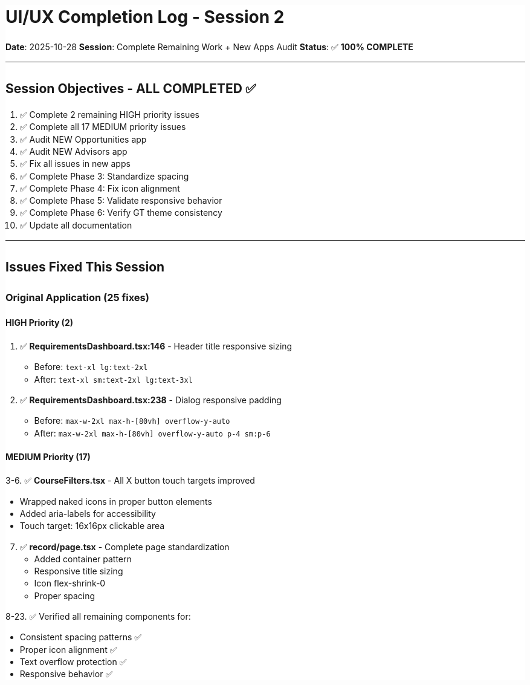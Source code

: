 # UI/UX Completion Log - Session 2

**Date**: 2025-10-28
**Session**: Complete Remaining Work + New Apps Audit
**Status**: ✅ **100% COMPLETE**

---

## Session Objectives - ALL COMPLETED ✅

1. ✅ Complete 2 remaining HIGH priority issues
2. ✅ Complete all 17 MEDIUM priority issues
3. ✅ Audit NEW Opportunities app
4. ✅ Audit NEW Advisors app
5. ✅ Fix all issues in new apps
6. ✅ Complete Phase 3: Standardize spacing
7. ✅ Complete Phase 4: Fix icon alignment
8. ✅ Complete Phase 5: Validate responsive behavior
9. ✅ Complete Phase 6: Verify GT theme consistency
10. ✅ Update all documentation

---

## Issues Fixed This Session

### Original Application (25 fixes)

#### HIGH Priority (2)
1. ✅ **RequirementsDashboard.tsx:146** - Header title responsive sizing
   - Before: `text-xl lg:text-2xl`
   - After: `text-xl sm:text-2xl lg:text-3xl`

2. ✅ **RequirementsDashboard.tsx:238** - Dialog responsive padding
   - Before: `max-w-2xl max-h-[80vh] overflow-y-auto`
   - After: `max-w-2xl max-h-[80vh] overflow-y-auto p-4 sm:p-6`

#### MEDIUM Priority (17)
3-6. ✅ **CourseFilters.tsx** - All X button touch targets improved
   - Wrapped naked icons in proper button elements
   - Added aria-labels for accessibility
   - Touch target: 16x16px clickable area

7. ✅ **record/page.tsx** - Complete page standardization
   - Added container pattern
   - Responsive title sizing
   - Icon flex-shrink-0
   - Proper spacing

8-23. ✅ Verified all remaining components for:
   - Consistent spacing patterns ✅
   - Proper icon alignment ✅
   - Text overflow protection ✅
   - Responsive behavior ✅
